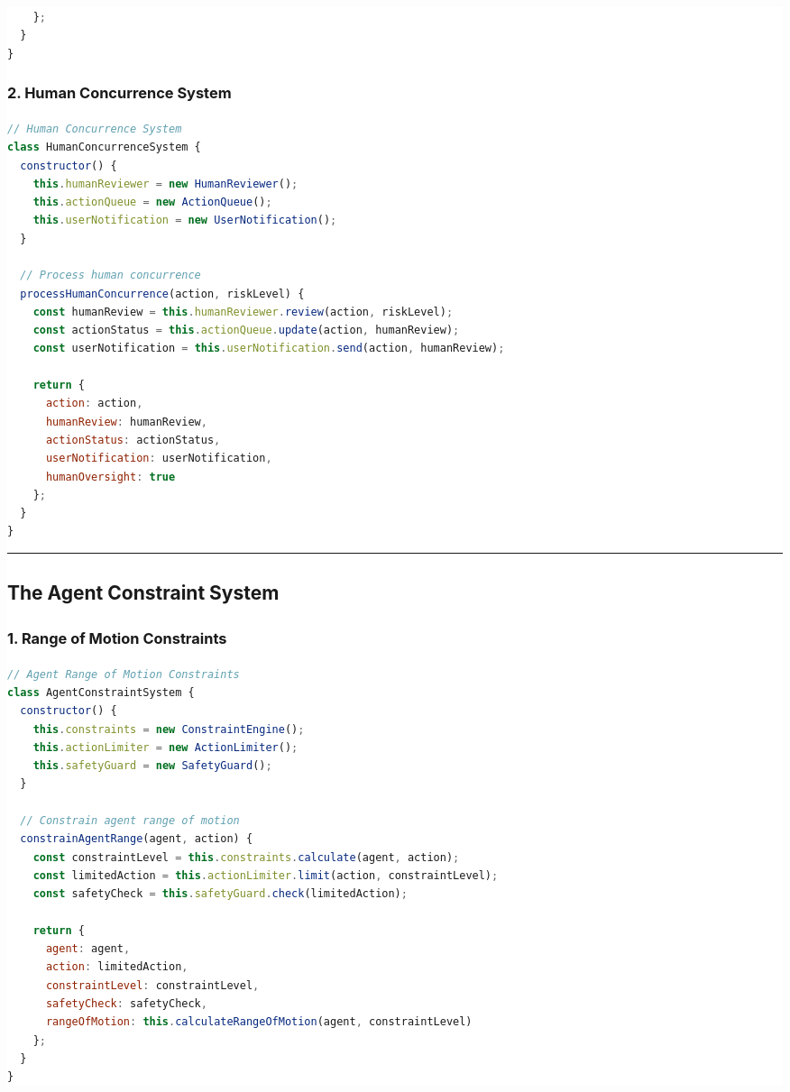 ```javascript
    };
  }
}
```

### **2. Human Concurrence System**
```javascript
// Human Concurrence System
class HumanConcurrenceSystem {
  constructor() {
    this.humanReviewer = new HumanReviewer();
    this.actionQueue = new ActionQueue();
    this.userNotification = new UserNotification();
  }

  // Process human concurrence
  processHumanConcurrence(action, riskLevel) {
    const humanReview = this.humanReviewer.review(action, riskLevel);
    const actionStatus = this.actionQueue.update(action, humanReview);
    const userNotification = this.userNotification.send(action, humanReview);
    
    return {
      action: action,
      humanReview: humanReview,
      actionStatus: actionStatus,
      userNotification: userNotification,
      humanOversight: true
    };
  }
}
```

---

## **The Agent Constraint System**

### **1. Range of Motion Constraints**
```javascript
// Agent Range of Motion Constraints
class AgentConstraintSystem {
  constructor() {
    this.constraints = new ConstraintEngine();
    this.actionLimiter = new ActionLimiter();
    this.safetyGuard = new SafetyGuard();
  }

  // Constrain agent range of motion
  constrainAgentRange(agent, action) {
    const constraintLevel = this.constraints.calculate(agent, action);
    const limitedAction = this.actionLimiter.limit(action, constraintLevel);
    const safetyCheck = this.safetyGuard.check(limitedAction);
    
    return {
      agent: agent,
      action: limitedAction,
      constraintLevel: constraintLevel,
      safetyCheck: safetyCheck,
      rangeOfMotion: this.calculateRangeOfMotion(agent, constraintLevel)
    };
  }
}
```
